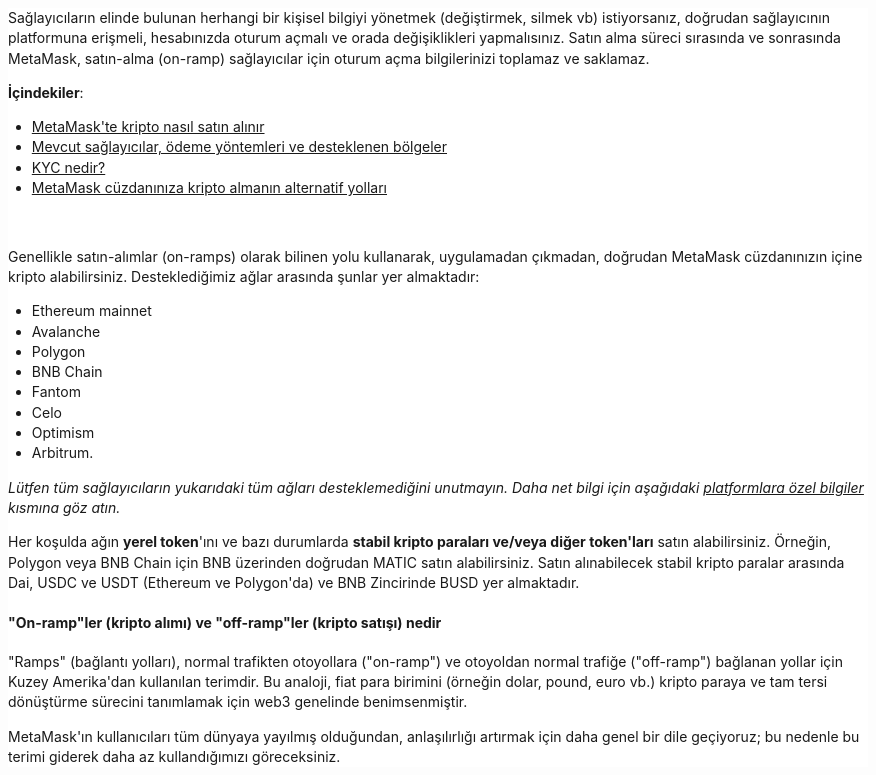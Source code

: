 
Sağlayıcıların elinde bulunan herhangi bir kişisel bilgiyi yönetmek (değiştirmek, silmek vb) istiyorsanız, doğrudan sağlayıcının platformuna erişmeli, hesabınızda oturum açmalı ve orada değişiklikleri yapmalısınız. Satın alma süreci sırasında ve sonrasında MetaMask, satın-alma (on-ramp) sağlayıcılar için oturum açma bilgilerinizi toplamaz ve saklamaz.







**İçindekiler**:


* [MetaMask'te kripto nasıl satın alınır](#h_01G1JP6C4WPTXDVE9WG05QMEVY)
* [Mevcut sağlayıcılar, ödeme yöntemleri ve desteklenen bölgeler](#h_01FW1QWDH429T1YRFC1JYB8P7F)
* [KYC nedir?](#h_01G1JP6PSS0EPPBFXJ242YQDSY)
* [MetaMask cüzdanınıza kripto almanın alternatif yolları](#h_01G1JP6VYP37BXKP88VFC95V92)


 


Genellikle satın-alımlar (on-ramps) olarak bilinen yolu kullanarak, uygulamadan çıkmadan, doğrudan MetaMask cüzdanınızın içine kripto alabilirsiniz. Desteklediğimiz ağlar arasında şunlar yer almaktadır:


* Ethereum mainnet
* Avalanche
* Polygon
* BNB Chain
* Fantom
* Celo
* Optimism
* Arbitrum.


*Lütfen tüm sağlayıcıların yukarıdaki tüm ağları desteklemediğini unutmayın. Daha net bilgi için aşağıdaki [platformlara özel bilgiler](#h_01FW1QWDH429T1YRFC1JYB8P7F) kısmına göz atın.*


Her koşulda ağın **yerel token**'ını ve bazı durumlarda **stabil kripto paraları ve/veya diğer token'ları** satın alabilirsiniz. Örneğin, Polygon veya BNB Chain için BNB üzerinden doğrudan MATIC satın alabilirsiniz. Satın alınabilecek stabil kripto paralar arasında Dai, USDC ve USDT (Ethereum ve Polygon'da) ve BNB Zincirinde BUSD yer almaktadır.



#### "On-ramp"ler (kripto alımı) ve "off-ramp"ler (kripto satışı) nedir


"Ramps" (bağlantı yolları), normal trafikten otoyollara ("on-ramp") ve otoyoldan normal trafiğe ("off-ramp") bağlanan yollar için Kuzey Amerika'dan kullanılan terimdir. Bu analoji, fiat para birimini (örneğin dolar, pound, euro vb.) kripto paraya ve tam tersi dönüştürme sürecini tanımlamak için web3 genelinde benimsenmiştir.


MetaMask'ın kullanıcıları tüm dünyaya yayılmış olduğundan, anlaşılırlığı artırmak için daha genel bir dile geçiyoruz; bu nedenle bu terimi giderek daha az kullandığımızı göreceksiniz.


